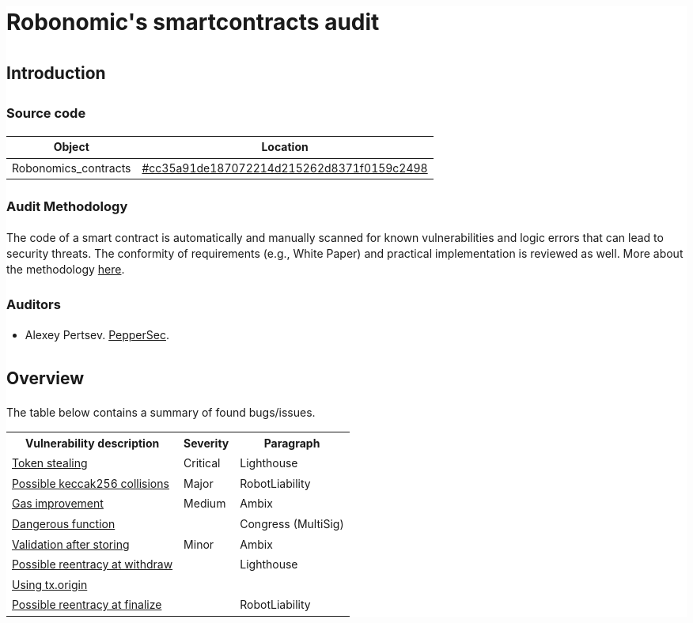 # Robonomic's smartcontracts audit
## Introduction
### Source code
| Object | Location |
| ------ | -------- |
|Robonomics_contracts | [#cc35a91de187072214d215262d8371f0159c2498](https://github.com/airalab/robonomics_contracts/tree/cc35a91de187072214d215262d8371f0159c2498/contracts/robonomics)|


### Audit Methodology
The code of a smart contract is automatically and manually scanned for known vulnerabilities and logic errors that can lead to security threats. The conformity of requirements (e.g., White Paper) and practical implementation is reviewed as well. More about the methodology [here](https://peppersec.com/smart-contract-audit.html).

### Auditors
* Alexey Pertsev. [PepperSec](https://peppersec.com).

## Overview
The table below contains a summary of found bugs/issues.
<table>
  <tr>
    <th>Vulnerability description</th>
    <th>Severity</th>
    <th>Paragraph</th>
  </tr>
  <tr>
    <td><a href=#2-Token-stealing>Token stealing</a></td>
    <td rowspan="1">Critical</td>
    <td>Lighthouse</td>
  </tr>
  <tr>
  <td><a href=#1-Possible-keccak256-collisions>Possible keccak256 collisions</a></td>
    <td>Major</td>
    <td>RobotLiability</td>
  </tr>
  <tr>
  <td><a href=#1-Gas-improvement>Gas improvement</a></td>
    <td rowspan="2">Medium</td>
    <td>Ambix</td>
  </tr>
  <tr>
  <td><a href=#1-Dangerous-function>Dangerous function</a></td>
    <td>Congress (MultiSig)</td>
  </tr>
  <tr>
  <td><a href=#2-Validation-after-storing>Validation after storing</a></td>
  <td rowspan="7">Minor</td>
  <td>Ambix</td>
  </tr>
  <tr>
  <td><a href=#1-Possible-reentracy-at-withdraw>Possible reentracy at withdraw</a></td>
  <td rowspan="2">Lighthouse</td>
  </tr>
  <tr>
  <td><a href=#5-Using-txorigin>Using tx.origin</a></td>
  </tr>
  <tr>
  <td><a href=#2-Possible-reentracy-at-finalize>Possible reentracy at finalize</a></td>
  <td>RobotLiability</td>